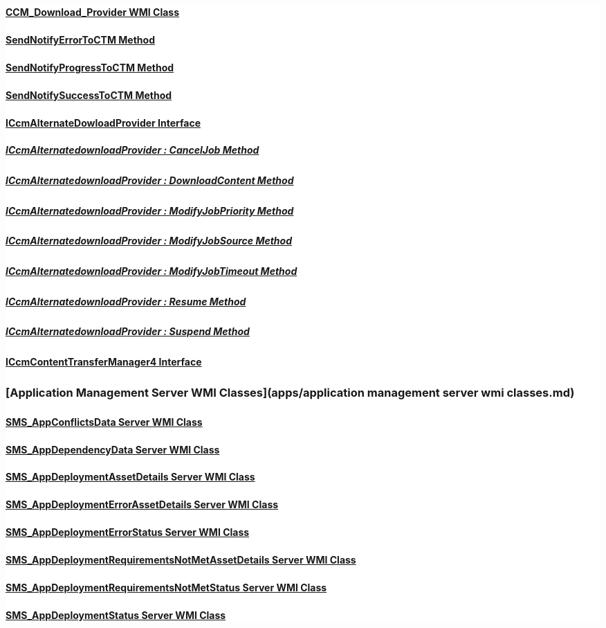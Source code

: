 #### [CCM_Download_Provider WMI Class](core/servers/configure/ccm_download_provider-wmi-class.md)
#### [SendNotifyErrorToCTM Method](core/servers/configure/sendnotifyerrortoctm-method.md)
#### [SendNotifyProgressToCTM Method](core/servers/configure/sendnotifyprogresstoctm-method.md)
#### [SendNotifySuccessToCTM Method](core/servers/configure/sendnotifysuccesstoctm-method.md)
#### [ICcmAlternateDowloadProvider Interface](core/servers/configure/iccmalternatedowloadprovider-interface.md)
##### [ICcmAlternatedownloadProvider : CancelJob Method](core/servers/configure/iccmalternatedownloadprovider---canceljob-method.md)
##### [ICcmAlternatedownloadProvider : DownloadContent Method](core/servers/configure/iccmalternatedownloadprovider---downloadcontent-method.md)
##### [ICcmAlternatedownloadProvider : ModifyJobPriority Method](core/servers/configure/iccmalternatedownloadprovider---modifyjobpriority-method.md)
##### [ICcmAlternatedownloadProvider : ModifyJobSource Method](core/servers/configure/iccmalternatedownloadprovider---modifyjobsource-method.md)
##### [ICcmAlternatedownloadProvider : ModifyJobTimeout Method](core/servers/configure/iccmalternatedownloadprovider---modifyjobtimeout-method.md)
##### [ICcmAlternatedownloadProvider : Resume Method](core/servers/configure/iccmalternatedownloadprovider---resume-method.md)
##### [ICcmAlternatedownloadProvider : Suspend Method](core/servers/configure/iccmalternatedownloadprovider---suspend-method.md)
#### [ICcmContentTransferManager4 Interface](core/servers/configure/iccmcontenttransfermanager4-interface.md)

### [Application Management Server WMI Classes](apps/application management server wmi classes.md)
#### [SMS_AppConflictsData Server WMI Class](apps/sms_appconflictsdata-server-wmi-class.md)
#### [SMS_AppDependencyData Server WMI Class](apps/sms_appdependencydata-server-wmi-class.md)
#### [SMS_AppDeploymentAssetDetails Server WMI Class](apps/sms_appdeploymentassetdetails-server-wmi-class.md)
#### [SMS_AppDeploymentErrorAssetDetails Server WMI Class](apps/sms_appdeploymenterrorassetdetails-server-wmi-class.md)
#### [SMS_AppDeploymentErrorStatus Server WMI Class](apps/sms_appdeploymenterrorstatus-server-wmi-class.md)
#### [SMS_AppDeploymentRequirementsNotMetAssetDetails Server WMI Class](apps/sms_appdeploymentrequirementsnotmetassetdetails-server-wmi-class.md)
#### [SMS_AppDeploymentRequirementsNotMetStatus Server WMI Class](apps/sms_appdeploymentrequirementsnotmetstatus-server-wmi-class.md)
#### [SMS_AppDeploymentStatus Server WMI Class](apps/sms_appdeploymentstatus-server-wmi-class.md)